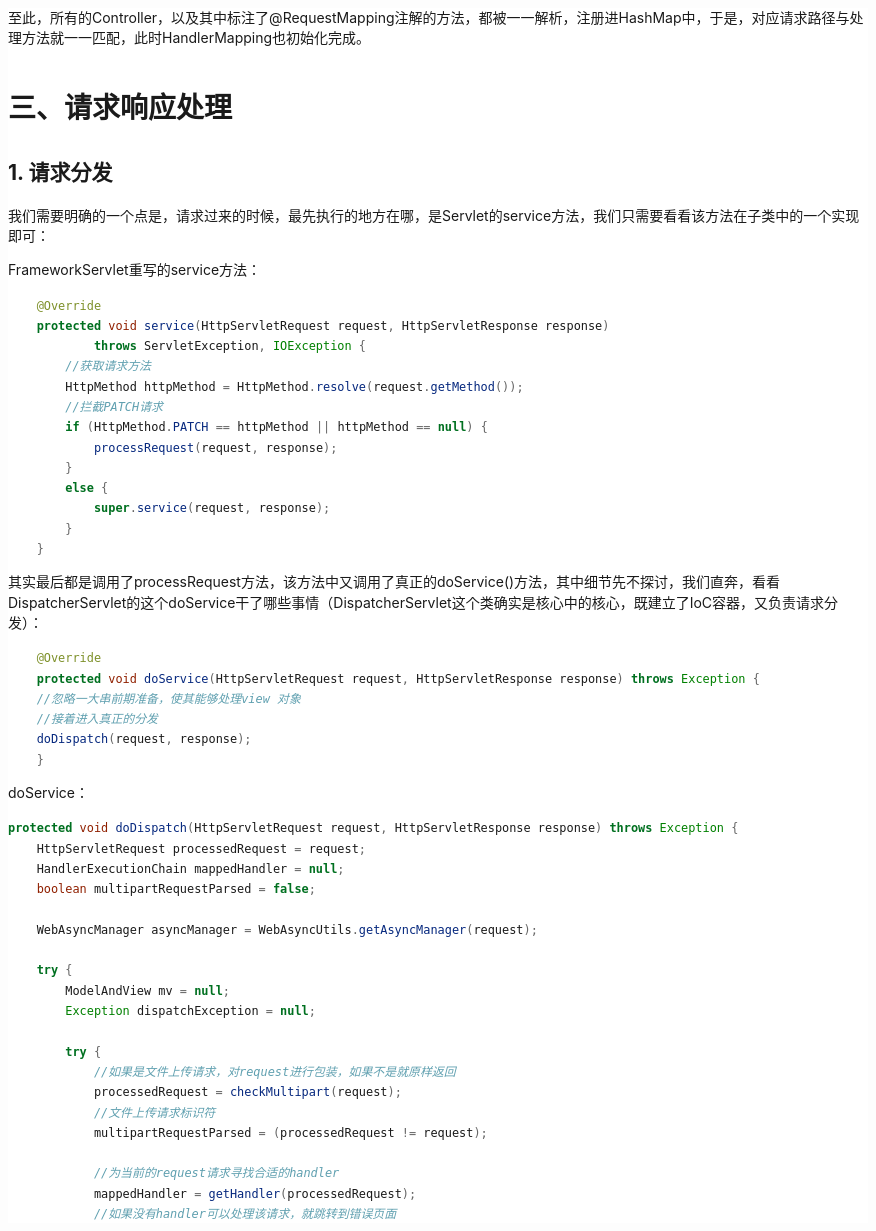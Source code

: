 ```java
```

至此，所有的Controller，以及其中标注了@RequestMapping注解的方法，都被一一解析，注册进HashMap中，于是，对应请求路径与处理方法就一一匹配，此时HandlerMapping也初始化完成。

# 三、请求响应处理

## 1. 请求分发

我们需要明确的一个点是，请求过来的时候，最先执行的地方在哪，是Servlet的service方法，我们只需要看看该方法在子类中的一个实现即可：

FrameworkServlet重写的service方法：

```java
	@Override
	protected void service(HttpServletRequest request, HttpServletResponse response)
			throws ServletException, IOException {
		//获取请求方法
		HttpMethod httpMethod = HttpMethod.resolve(request.getMethod());
        //拦截PATCH请求
		if (HttpMethod.PATCH == httpMethod || httpMethod == null) {
			processRequest(request, response);
		}
		else {
			super.service(request, response);
		}
	}
```

其实最后都是调用了processRequest方法，该方法中又调用了真正的doService()方法，其中细节先不探讨，我们直奔，看看DispatcherServlet的这个doService干了哪些事情（DispatcherServlet这个类确实是核心中的核心，既建立了IoC容器，又负责请求分发）：

```java
	@Override
	protected void doService(HttpServletRequest request, HttpServletResponse response) throws Exception {
	//忽略一大串前期准备，使其能够处理view 对象
    //接着进入真正的分发
	doDispatch(request, response);
	}
```

doService：

```java
protected void doDispatch(HttpServletRequest request, HttpServletResponse response) throws Exception {
    HttpServletRequest processedRequest = request;
    HandlerExecutionChain mappedHandler = null;
    boolean multipartRequestParsed = false;

    WebAsyncManager asyncManager = WebAsyncUtils.getAsyncManager(request);

    try {
        ModelAndView mv = null;
        Exception dispatchException = null;

        try {
            //如果是文件上传请求，对request进行包装，如果不是就原样返回
            processedRequest = checkMultipart(request);
            //文件上传请求标识符
            multipartRequestParsed = (processedRequest != request);

            //为当前的request请求寻找合适的handler
            mappedHandler = getHandler(processedRequest);
            //如果没有handler可以处理该请求，就跳转到错误页面
```